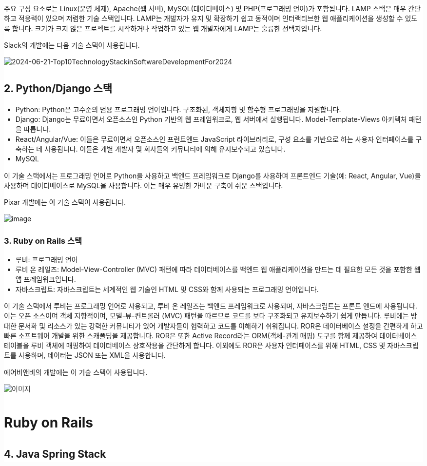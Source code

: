 주요 구성 요소로는 Linux(운영 체제), Apache(웹 서버), MySQL(데이터베이스) 및 PHP(프로그래밍 언어)가 포함됩니다. LAMP 스택은 매우 간단하고 적응력이 있으며 저렴한 기술 스택입니다. LAMP는 개발자가 유지 및 확장하기 쉽고 동적이며 인터랙티브한 웹 애플리케이션을 생성할 수 있도록 합니다. 크기가 크지 않은 프로젝트를 시작하거나 작업하고 있는 웹 개발자에게 LAMP는 훌륭한 선택지입니다.

<div class="content-ad"></div>

Slack의 개발에는 다음 기술 스택이 사용됩니다.

![2024-06-21-Top10TechnologyStackinSoftwareDevelopmentFor2024](/assets/img/2024-06-21-Top10TechnologyStackinSoftwareDevelopmentFor2024_0.png)

## 2. Python/Django 스택

- Python: Python은 고수준의 범용 프로그래밍 언어입니다. 구조화된, 객체지향 및 함수형 프로그래밍을 지원합니다.
- Django: Django는 무료이면서 오픈소스인 Python 기반의 웹 프레임워크로, 웹 서버에서 실행됩니다. Model-Template-Views 아키텍처 패턴을 따릅니다.
- React/Angular/Vue: 이들은 무료이면서 오픈소스인 프런트엔드 JavaScript 라이브러리로, 구성 요소를 기반으로 하는 사용자 인터페이스를 구축하는 데 사용됩니다. 이들은 개별 개발자 및 회사들의 커뮤니티에 의해 유지보수되고 있습니다.
- MySQL

<div class="content-ad"></div>

이 기술 스택에서는 프로그래밍 언어로 Python을 사용하고 백엔드 프레임워크로 Django를 사용하며 프론트엔드 기술(예: React, Angular, Vue)을 사용하며 데이터베이스로 MySQL을 사용합니다. 이는 매우 유명한 가벼운 구축이 쉬운 스택입니다.

Pixar 개발에는 이 기술 스택이 사용됩니다.

![image](/assets/img/2024-06-21-Top10TechnologyStackinSoftwareDevelopmentFor2024_1.png)

### 3. Ruby on Rails 스택

<div class="content-ad"></div>

- 루비: 프로그래밍 언어
- 루비 온 레일즈: Model-View-Controller (MVC) 패턴에 따라 데이터베이스를 백엔드 웹 애플리케이션을 만드는 데 필요한 모든 것을 포함한 웹 앱 프레임워크입니다.
- 자바스크립트: 자바스크립트는 세계적인 웹 기술인 HTML 및 CSS와 함께 사용되는 프로그래밍 언어입니다.

이 기술 스택에서 루비는 프로그래밍 언어로 사용되고, 루비 온 레일즈는 백엔드 프레임워크로 사용되며, 자바스크립트는 프론트 엔드에 사용됩니다. 이는 오픈 소스이며 객체 지향적이며, 모델-뷰-컨트롤러 (MVC) 패턴을 따르므로 코드를 보다 구조화되고 유지보수하기 쉽게 만듭니다. 루비에는 방대한 문서화 및 리소스가 있는 강력한 커뮤니티가 있어 개발자들이 협력하고 코드를 이해하기 쉬워집니다. ROR은 데이터베이스 설정을 간편하게 하고 빠른 소프트웨어 개발을 위한 스캐폴딩을 제공합니다. ROR은 또한 Active Record라는 ORM(객체-관계 매핑) 도구를 함께 제공하여 데이터베이스 테이블을 루비 객체에 매핑하여 데이터베이스 상호작용을 간단하게 합니다. 이외에도 ROR은 사용자 인터페이스를 위해 HTML, CSS 및 자바스크립트를 사용하며, 데이터는 JSON 또는 XML을 사용합니다.

에어비앤비의 개발에는 이 기술 스택이 사용됩니다.

![이미지](/assets/img/2024-06-21-Top10TechnologyStackinSoftwareDevelopmentFor2024_2.png)

<div class="content-ad"></div>

# Ruby on Rails

## 4. Java Spring Stack
